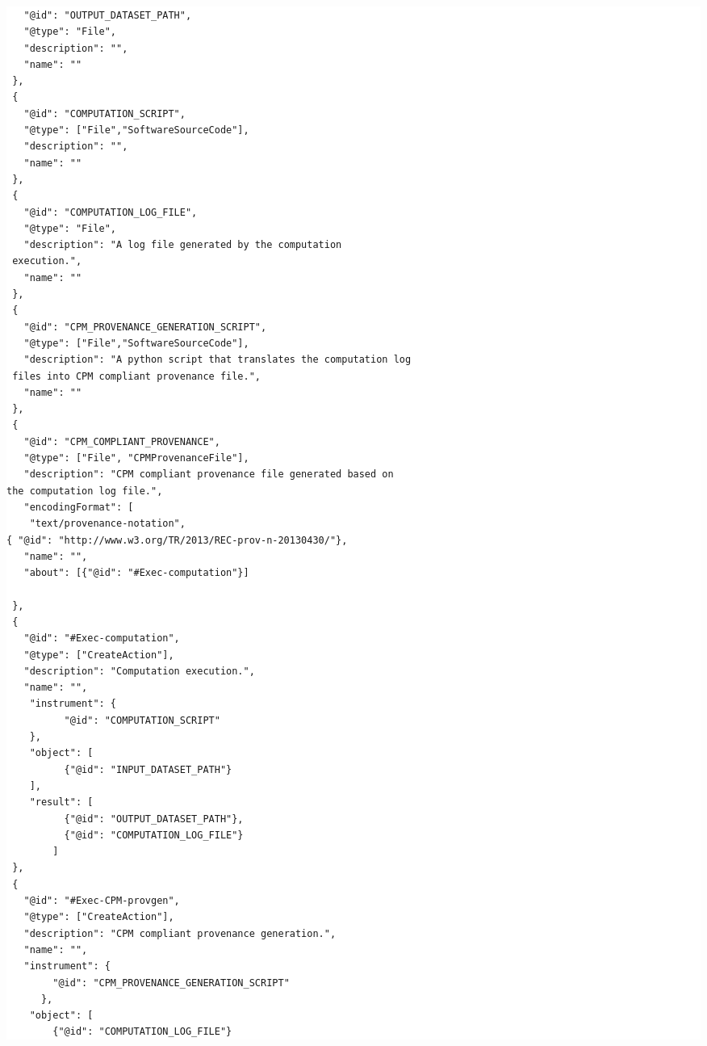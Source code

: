 ```
   "@id": "OUTPUT_DATASET_PATH",
   "@type": "File",
   "description": "",
   "name": ""
 },
 {
   "@id": "COMPUTATION_SCRIPT",
   "@type": ["File","SoftwareSourceCode"],
   "description": "",
   "name": ""
 },
 {
   "@id": "COMPUTATION_LOG_FILE",
   "@type": "File",
   "description": "A log file generated by the computation
 execution.",
   "name": ""
 },
 {
   "@id": "CPM_PROVENANCE_GENERATION_SCRIPT",
   "@type": ["File","SoftwareSourceCode"],
   "description": "A python script that translates the computation log
 files into CPM compliant provenance file.",
   "name": ""
 },
 {
   "@id": "CPM_COMPLIANT_PROVENANCE",
   "@type": ["File", "CPMProvenanceFile"],
   "description": "CPM compliant provenance file generated based on 
the computation log file.",
   "encodingFormat": [
	"text/provenance-notation",
{ "@id": "http://www.w3.org/TR/2013/REC-prov-n-20130430/"},
   "name": "",
   "about": [{"@id": "#Exec-computation"}]

 },
 {
   "@id": "#Exec-computation",
   "@type": ["CreateAction"],
   "description": "Computation execution.",
   "name": "",
    "instrument": {
          "@id": "COMPUTATION_SCRIPT"
    },
    "object": [
          {"@id": "INPUT_DATASET_PATH"}
    ],
    "result": [
          {"@id": "OUTPUT_DATASET_PATH"},
          {"@id": "COMPUTATION_LOG_FILE"}
        ]
 },
 {
   "@id": "#Exec-CPM-provgen",
   "@type": ["CreateAction"],
   "description": "CPM compliant provenance generation.",
   "name": "",
   "instrument": {
        "@id": "CPM_PROVENANCE_GENERATION_SCRIPT"
      },
    "object": [
        {"@id": "COMPUTATION_LOG_FILE"}
```